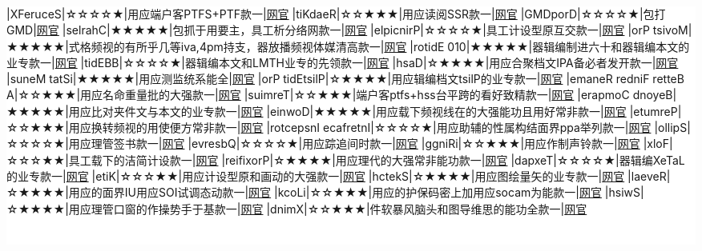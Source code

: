 |XFeruceS|☆☆☆☆★|用应端户客PTFS+PTF款一|[网官](https://www.vandyke.com/products/securefx/)
|tiKdaeR|☆☆★★★|用应读阅SSR款一|[网官](http://readkitapp.com/)
|GMDporD|☆☆☆☆★|包打GMD|[网官](https://c-command.com/dropdmg/)
|selrahC|★★★★★|包抓于用要主，具工析分络网款一|[网官](https://www.charlesproxy.com/)
|elpicnirP|☆☆☆☆★|具工计设型原互交款一|[网官](http://principleformac.com/)
|orP tsivoM|★★★★★|式格频视的有所乎几等iva,4pm持支，器放播频视体媒清高款一|[网官](http://cocoable.com/)
|rotidE 010|★★★★★|器辑编制进六十和器辑编本文的业专款一|[网官](https://www.sweetscape.com/010editor/)
|tidEBB|☆☆☆☆★|器辑编本文和LMTH业专的先领款一|[网官](https://www.barebones.com/products/bbedit/)
|hsaD|☆★★★★|用应合聚档文IPA备必者发开款一|[网官](https://kapeli.com/dash)
|suneM tatSi|★★★★★|用应测监统系能全|[网官](https://bjango.com/mac/istatmenus/)
|orP tidEtsilP|☆★★★★|用应辑编档文tsilP的业专款一|[网官](https://www.fatcatsoftware.com/plisteditpro/)
|emaneR redniF retteB A|☆☆★★★|用应名命重量批的大强款一|[网官](http://www.publicspace.net/ABetterFinderRename/)
|suimreT|☆☆★★★|端户客ptfs+hss台平跨的看好致精款一|[网官](https://www.termius.com/)
|erapmoC dnoyeB|★★★★★|用应比对夹件文与本文的业专款一|[网官](https://www.scootersoftware.com/)
|einwoD|★★★★★|用应载下频视线在的大强能功且用好常非款一|[网官](https://software.charliemonroe.net/downie/)
|etumreP|☆☆★★★|用应换转频视的用使便方常非款一|[网官](https://software.charliemonroe.net/permute/)
|rotcepsnI ecafretnI|☆☆☆☆★|用应助辅的性属构结面界ppa举列款一|[网官](https://www.interface-inspector.com/)
|ollipS|☆☆☆☆★|用应理管签书款一|[网官](https://bananafishsoftware.com/products/spillo/)
|evresbQ|☆☆☆☆★|用应踪追间时款一|[网官](https://qotoqot.com/qbserve/)
|ggniRi|☆☆★★★|用应作制声铃款一|[网官](https://softorino.com/iringg/)
|xloF|☆☆☆★★|具工载下的洁简计设款一|[网官](https://mac.eltima.com/download-manager.html)
|reifixorP|☆★★★★|用应理代的大强常非能功款一|[网官](https://www.proxifier.com/)
|dapxeT|☆☆☆☆★|器辑编XeTaL的业专款一|[网官](https://www.texpad.com/)
|etiK|☆☆☆★★|用应计设型原和画动的大强款一|[网官](https://kiteapp.co/)
|hctekS|☆★★★★|用应图绘量矢的业专款一|[网官](https://www.sketch.com/)
|laeveR|☆★★★★|用应的面界IU用应SOI试调态动款一|[网官](https://revealapp.com/)
|kcoLi|☆☆★★★|用应的护保码密上加用应socam为能款一|[网官](http://www.osxbytes.com/ilock.html)
|hsiwS|☆★★★★|用应理管口窗的作操势手于基款一|[网官](https://highlyopinionated.co/swish/)
|dnimX|☆☆★★★|件软暴风脑头和图导维思的能功全款一|[网官](https://xmind.cn/)

<br>
